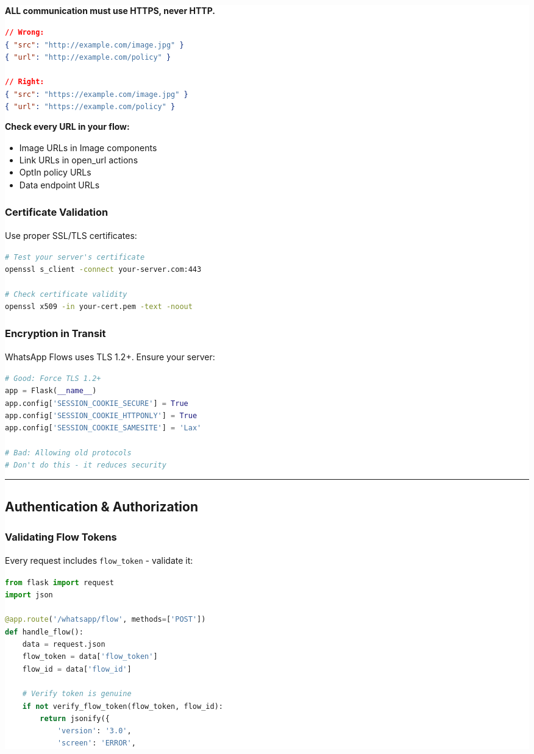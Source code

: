 **ALL communication must use HTTPS, never HTTP.**

```json
// Wrong:
{ "src": "http://example.com/image.jpg" }
{ "url": "http://example.com/policy" }

// Right:
{ "src": "https://example.com/image.jpg" }
{ "url": "https://example.com/policy" }
```

**Check every URL in your flow:**
- Image URLs in Image components
- Link URLs in open_url actions
- OptIn policy URLs
- Data endpoint URLs

### Certificate Validation

Use proper SSL/TLS certificates:
```bash
# Test your server's certificate
openssl s_client -connect your-server.com:443

# Check certificate validity
openssl x509 -in your-cert.pem -text -noout
```

### Encryption in Transit

WhatsApp Flows uses TLS 1.2+. Ensure your server:
```python
# Good: Force TLS 1.2+
app = Flask(__name__)
app.config['SESSION_COOKIE_SECURE'] = True
app.config['SESSION_COOKIE_HTTPONLY'] = True
app.config['SESSION_COOKIE_SAMESITE'] = 'Lax'

# Bad: Allowing old protocols
# Don't do this - it reduces security
```

---

## Authentication & Authorization

### Validating Flow Tokens

Every request includes `flow_token` - validate it:

```python
from flask import request
import json

@app.route('/whatsapp/flow', methods=['POST'])
def handle_flow():
    data = request.json
    flow_token = data['flow_token']
    flow_id = data['flow_id']

    # Verify token is genuine
    if not verify_flow_token(flow_token, flow_id):
        return jsonify({
            'version': '3.0',
            'screen': 'ERROR',
```
